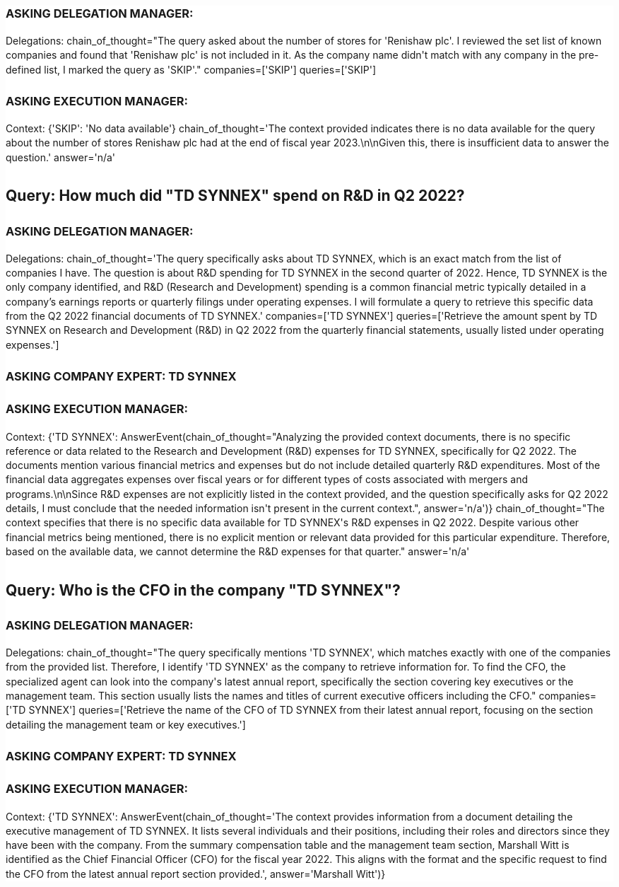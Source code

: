 ### ASKING DELEGATION MANAGER: 
Delegations: 
 chain_of_thought="The query asked about the number of stores for 'Renishaw plc'. I reviewed the set list of known companies and found that 'Renishaw plc' is not included in it. As the company name didn't match with any company in the pre-defined list, I marked the query as 'SKIP'." companies=['SKIP'] queries=['SKIP']
### ASKING EXECUTION MANAGER: 
Context: {'SKIP': 'No data available'}
chain_of_thought='The context provided indicates there is no data available for the query about the number of stores Renishaw plc had at the end of fiscal year 2023.\n\nGiven this, there is insufficient data to answer the question.' answer='n/a'
## Query: How much did "TD SYNNEX" spend on R&D in Q2 2022?
### ASKING DELEGATION MANAGER: 
Delegations: 
 chain_of_thought='The query specifically asks about TD SYNNEX, which is an exact match from the list of companies I have. The question is about R&D spending for TD SYNNEX in the second quarter of 2022. Hence, TD SYNNEX is the only company identified, and R&D (Research and Development) spending is a common financial metric typically detailed in a company’s earnings reports or quarterly filings under operating expenses. I will formulate a query to retrieve this specific data from the Q2 2022 financial documents of TD SYNNEX.' companies=['TD SYNNEX'] queries=['Retrieve the amount spent by TD SYNNEX on Research and Development (R&D) in Q2 2022 from the quarterly financial statements, usually listed under operating expenses.']
### ASKING COMPANY EXPERT: TD SYNNEX
### ASKING EXECUTION MANAGER: 
Context: {'TD SYNNEX': AnswerEvent(chain_of_thought="Analyzing the provided context documents, there is no specific reference or data related to the Research and Development (R&D) expenses for TD SYNNEX, specifically for Q2 2022. The documents mention various financial metrics and expenses but do not include detailed quarterly R&D expenditures. Most of the financial data aggregates expenses over fiscal years or for different types of costs associated with mergers and programs.\n\nSince R&D expenses are not explicitly listed in the context provided, and the question specifically asks for Q2 2022 details, I must conclude that the needed information isn't present in the current context.", answer='n/a')}
chain_of_thought="The context specifies that there is no specific data available for TD SYNNEX's R&D expenses in Q2 2022. Despite various other financial metrics being mentioned, there is no explicit mention or relevant data provided for this particular expenditure. Therefore, based on the available data, we cannot determine the R&D expenses for that quarter." answer='n/a'
## Query: Who is the CFO in the company "TD SYNNEX"?
### ASKING DELEGATION MANAGER: 
Delegations: 
 chain_of_thought="The query specifically mentions 'TD SYNNEX', which matches exactly with one of the companies from the provided list. Therefore, I identify 'TD SYNNEX' as the company to retrieve information for. To find the CFO, the specialized agent can look into the company's latest annual report, specifically the section covering key executives or the management team. This section usually lists the names and titles of current executive officers including the CFO." companies=['TD SYNNEX'] queries=['Retrieve the name of the CFO of TD SYNNEX from their latest annual report, focusing on the section detailing the management team or key executives.']
### ASKING COMPANY EXPERT: TD SYNNEX
### ASKING EXECUTION MANAGER: 
Context: {'TD SYNNEX': AnswerEvent(chain_of_thought='The context provides information from a document detailing the executive management of TD SYNNEX. It lists several individuals and their positions, including their roles and directors since they have been with the company. From the summary compensation table and the management team section, Marshall Witt is identified as the Chief Financial Officer (CFO) for the fiscal year 2022. This aligns with the format and the specific request to find the CFO from the latest annual report section provided.', answer='Marshall Witt')}